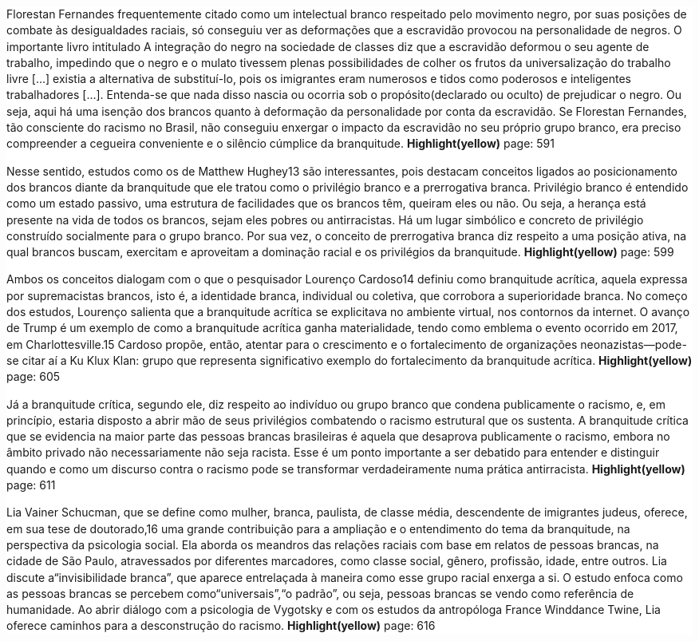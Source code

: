 Florestan Fernandes frequentemente citado como um intelectual branco respeitado pelo movimento negro, por suas posições de combate às desigualdades raciais, só conseguiu ver as deformações que a escravidão provocou na personalidade de negros. O importante livro intitulado A integração do negro na sociedade de classes diz que a escravidão deformou o seu agente de trabalho, impedindo que o negro e o mulato tivessem plenas possibilidades de colher os frutos da universalização do trabalho livre […] existia a alternativa de substituí-lo, pois os imigrantes eram numerosos e tidos como poderosos e inteligentes trabalhadores […]. Entenda-se que nada disso nascia ou ocorria sob o propósito(declarado ou oculto) de prejudicar o negro. Ou seja, aqui há uma isenção dos brancos quanto à deformação da personalidade por conta da escravidão. Se Florestan Fernandes, tão consciente do racismo no Brasil, não conseguiu enxergar o impacto da escravidão no seu próprio grupo branco, era preciso compreender a cegueira conveniente e o silêncio cúmplice da branquitude.
**Highlight(yellow)** page: 591 

Nesse sentido, estudos como os de Matthew Hughey13 são interessantes, pois destacam conceitos ligados ao posicionamento dos brancos diante da branquitude que ele tratou como o privilégio branco e a prerrogativa branca. Privilégio branco é entendido como um estado passivo, uma estrutura de facilidades que os brancos têm, queiram eles ou não. Ou seja, a herança está presente na vida de todos os brancos, sejam eles pobres ou antirracistas. Há um lugar simbólico e concreto de privilégio construído socialmente para o grupo branco. Por sua vez, o conceito de prerrogativa branca diz respeito a uma posição ativa, na qual brancos buscam, exercitam e aproveitam a dominação racial e os privilégios da branquitude.
**Highlight(yellow)** page: 599 

Ambos os conceitos dialogam com o que o pesquisador Lourenço Cardoso14 definiu como branquitude acrítica, aquela expressa por supremacistas brancos, isto é, a identidade branca, individual ou coletiva, que corrobora a superioridade branca. No começo dos estudos, Lourenço salienta que a branquitude acrítica se explicitava no ambiente virtual, nos contornos da internet. O avanço de Trump é um exemplo de como a branquitude acrítica ganha materialidade, tendo como emblema o evento ocorrido em 2017, em Charlottesville.15 Cardoso propõe, então, atentar para o crescimento e o fortalecimento de organizações neonazistas—pode-se citar aí a Ku Klux Klan: grupo que representa significativo exemplo do fortalecimento da branquitude acrítica.
**Highlight(yellow)** page: 605 

Já a branquitude crítica, segundo ele, diz respeito ao indivíduo ou grupo branco que condena publicamente o racismo, e, em princípio, estaria disposto a abrir mão de seus privilégios combatendo o racismo estrutural que os sustenta. A branquitude crítica que se evidencia na maior parte das pessoas brancas brasileiras é aquela que desaprova publicamente o racismo, embora no âmbito privado não necessariamente não seja racista. Esse é um ponto importante a ser debatido para entender e distinguir quando e como um discurso contra o racismo pode se transformar verdadeiramente numa prática antirracista.
**Highlight(yellow)** page: 611 

Lia Vainer Schucman, que se define como mulher, branca, paulista, de classe média, descendente de imigrantes judeus, oferece, em sua tese de doutorado,16 uma grande contribuição para a ampliação e o entendimento do tema da branquitude, na perspectiva da psicologia social. Ela aborda os meandros das relações raciais com base em relatos de pessoas brancas, na cidade de São Paulo, atravessados por diferentes marcadores, como classe social, gênero, profissão, idade, entre outros. Lia discute a“invisibilidade branca”, que aparece entrelaçada à maneira como esse grupo racial enxerga a si. O estudo enfoca como as pessoas brancas se percebem como“universais”,“o padrão”, ou seja, pessoas brancas se vendo como referência de humanidade. Ao abrir diálogo com a psicologia de Vygotsky e com os estudos da antropóloga France Winddance Twine, Lia oferece caminhos para a desconstrução do racismo.
**Highlight(yellow)** page: 616 
